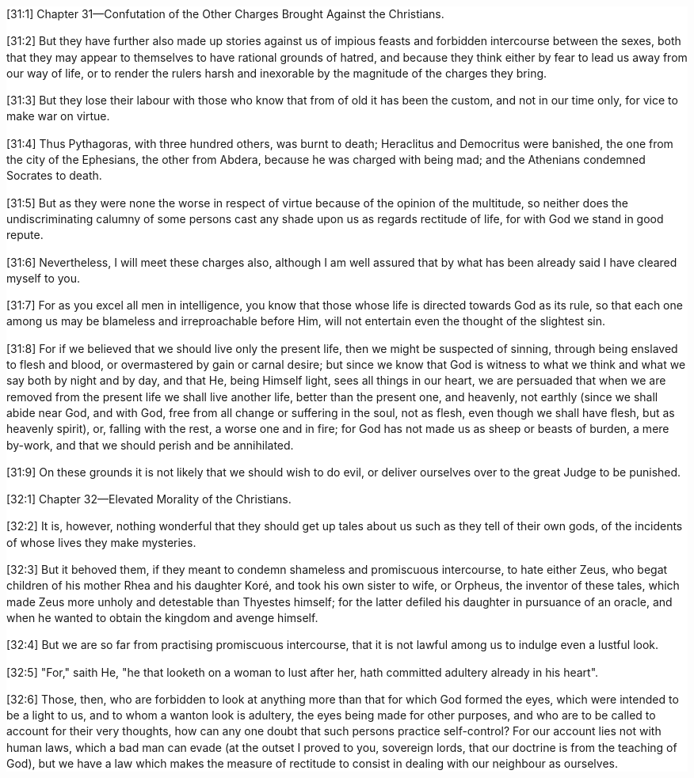 [31:1] Chapter 31—Confutation of the Other Charges Brought Against the Christians.

[31:2] But they have further also made up stories against us of impious feasts and forbidden intercourse between the sexes, both that they may appear to themselves to have rational grounds of hatred, and because they think either by fear to lead us away from our way of life, or to render the rulers harsh and inexorable by the magnitude of the charges they bring.

[31:3] But they lose their labour with those who know that from of old it has been the custom, and not in our time only, for vice to make war on virtue.

[31:4] Thus Pythagoras, with three hundred others, was burnt to death; Heraclitus and Democritus were banished, the one from the city of the Ephesians, the other from Abdera, because he was charged with being mad; and the Athenians condemned Socrates to death.

[31:5] But as they were none the worse in respect of virtue because of the opinion of the multitude, so neither does the undiscriminating calumny of some persons cast any shade upon us as regards rectitude of life, for with God we stand in good repute.

[31:6] Nevertheless, I will meet these charges also, although I am well assured that by what has been already said I have cleared myself to you.

[31:7] For as you excel all men in intelligence, you know that those whose life is directed towards God as its rule, so that each one among us may be blameless and irreproachable before Him, will not entertain even the thought of the slightest sin.

[31:8] For if we believed that we should live only the present life, then we might be suspected of sinning, through being enslaved to flesh and blood, or overmastered by gain or carnal desire; but since we know that God is witness to what we think and what we say both by night and by day, and that He, being Himself light, sees all things in our heart, we are persuaded that when we are removed from the present life we shall live another life, better than the present one, and heavenly, not earthly (since we shall abide near God, and with God, free from all change or suffering in the soul, not as flesh, even though we shall have flesh, but as heavenly spirit), or, falling with the rest, a worse one and in fire; for God has not made us as sheep or beasts of burden, a mere by-work, and that we should perish and be annihilated.

[31:9] On these grounds it is not likely that we should wish to do evil, or deliver ourselves over to the great Judge to be punished.

[32:1] Chapter 32—Elevated Morality of the Christians.

[32:2] It is, however, nothing wonderful that they should get up tales about us such as they tell of their own gods, of the incidents of whose lives they make mysteries.

[32:3] But it behoved them, if they meant to condemn shameless and promiscuous intercourse, to hate either Zeus, who begat children of his mother Rhea and his daughter Koré, and took his own sister to wife, or Orpheus, the inventor of these tales, which made Zeus more unholy and detestable than Thyestes himself; for the latter defiled his daughter in pursuance of an oracle, and when he wanted to obtain the kingdom and avenge himself.

[32:4] But we are so far from practising promiscuous intercourse, that it is not lawful among us to indulge even a lustful look.

[32:5] "For," saith He, "he that looketh on a woman to lust after her, hath committed adultery already in his heart".

[32:6] Those, then, who are forbidden to look at anything more than that for which God formed the eyes, which were intended to be a light to us, and to whom a wanton look is adultery, the eyes being made for other purposes, and who are to be called to account for their very thoughts, how can any one doubt that such persons practice self-control? For our account lies not with human laws, which a bad man can evade (at the outset I proved to you, sovereign lords, that our doctrine is from the teaching of God), but we have a law which makes the measure of rectitude to consist in dealing with our neighbour as ourselves.
